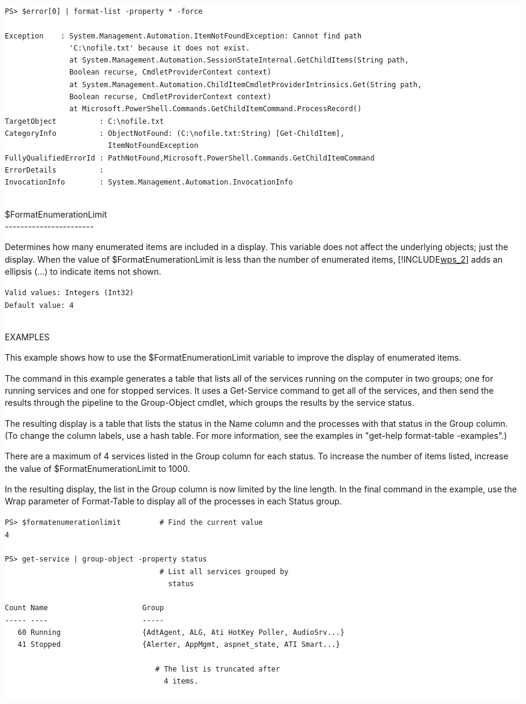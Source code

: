 ```  
PS> $error[0] | format-list -property * -force  
  
Exception    : System.Management.Automation.ItemNotFoundException: Cannot find path  
               'C:\nofile.txt' because it does not exist.  
               at System.Management.Automation.SessionStateInternal.GetChildItems(String path,  
               Boolean recurse, CmdletProviderContext context)  
               at System.Management.Automation.ChildItemCmdletProviderIntrinsics.Get(String path,  
               Boolean recurse, CmdletProviderContext context)  
               at Microsoft.PowerShell.Commands.GetChildItemCommand.ProcessRecord()  
TargetObject          : C:\nofile.txt  
CategoryInfo          : ObjectNotFound: (C:\nofile.txt:String) [Get-ChildItem],  
                        ItemNotFoundException  
FullyQualifiedErrorId : PathNotFound,Microsoft.PowerShell.Commands.GetChildItemCommand  
ErrorDetails          :  
InvocationInfo        : System.Management.Automation.InvocationInfo  
  
```  
  
 $FormatEnumerationLimit  
\-\-\-\-\-\-\-\-\-\-\-\-\-\-\-\-\-\-\-\-\-\-\-  
  
 Determines how many enumerated items are included in a display. This variable does not affect the underlying objects; just the display. When the value of $FormatEnumerationLimit is less than the number of enumerated items, [!INCLUDE[wps_2]()] adds an ellipsis \(...\) to indicate items not shown.  
  
```  
Valid values: Integers (Int32)  
Default value: 4  
  
```  
  
 EXAMPLES  
  
 This example shows how to use the $FormatEnumerationLimit variable to improve the display of enumerated items.  
  
 The command in this example generates a table that lists all of the services running on the computer in two groups; one for running services and one for stopped services. It uses a Get\-Service command to get all of the services, and then send the results through the pipeline to the Group\-Object cmdlet, which groups the results by the service status.  
  
 The resulting display is a table that lists the status in the Name column and the processes with that status in the Group column. \(To change the column labels, use a hash table. For more information, see the examples in "get\-help format\-table \-examples".\)  
  
 There are a maximum of 4 services listed in the Group column for each status. To increase the number of items listed, increase the value of $FormatEnumerationLimit to 1000.  
  
 In the resulting display, the list in the Group column is now limited by the line length. In the final command in the example, use the Wrap parameter of Format\-Table to display all of the processes in each Status group.  
  
```  
PS> $formatenumerationlimit         # Find the current value  
4  
  
PS> get-service | group-object -property status             
                                    # List all services grouped by  
                                      status  
  
Count Name                      Group  
----- ----                      -----  
   60 Running                   {AdtAgent, ALG, Ati HotKey Poller, AudioSrv...}     
   41 Stopped                   {Alerter, AppMgmt, aspnet_state, ATI Smart...}  
  
                                   # The list is truncated after  
                                     4 items.  
  
```
